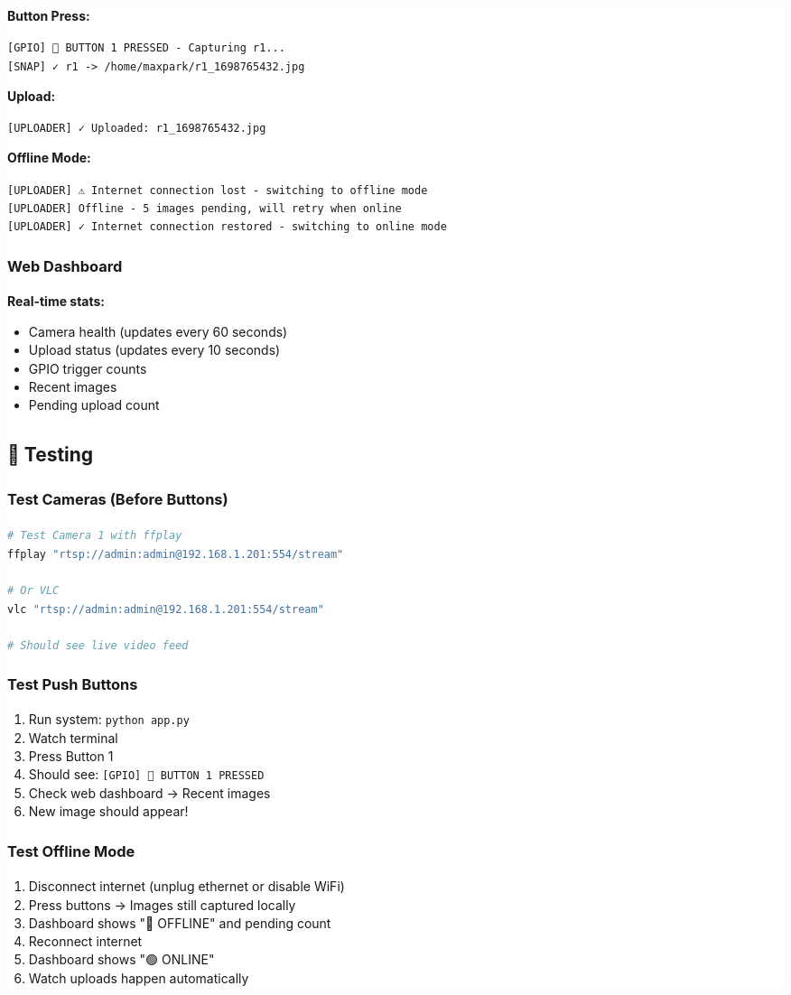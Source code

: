 **Button Press:**
```
[GPIO] 🔔 BUTTON 1 PRESSED - Capturing r1...
[SNAP] ✓ r1 -> /home/maxpark/r1_1698765432.jpg
```

**Upload:**
```
[UPLOADER] ✓ Uploaded: r1_1698765432.jpg
```

**Offline Mode:**
```
[UPLOADER] ⚠ Internet connection lost - switching to offline mode
[UPLOADER] Offline - 5 images pending, will retry when online
[UPLOADER] ✓ Internet connection restored - switching to online mode
```

### Web Dashboard

**Real-time stats:**
- Camera health (updates every 60 seconds)
- Upload status (updates every 10 seconds)
- GPIO trigger counts
- Recent images
- Pending upload count

## 🧪 Testing

### Test Cameras (Before Buttons)

```bash
# Test Camera 1 with ffplay
ffplay "rtsp://admin:admin@192.168.1.201:554/stream"

# Or VLC
vlc "rtsp://admin:admin@192.168.1.201:554/stream"

# Should see live video feed
```

### Test Push Buttons

1. Run system: `python app.py`
2. Watch terminal
3. Press Button 1
4. Should see: `[GPIO] 🔔 BUTTON 1 PRESSED`
5. Check web dashboard → Recent images
6. New image should appear!

### Test Offline Mode

1. Disconnect internet (unplug ethernet or disable WiFi)
2. Press buttons → Images still captured locally
3. Dashboard shows "🔴 OFFLINE" and pending count
4. Reconnect internet
5. Dashboard shows "🟢 ONLINE"
6. Watch uploads happen automatically
